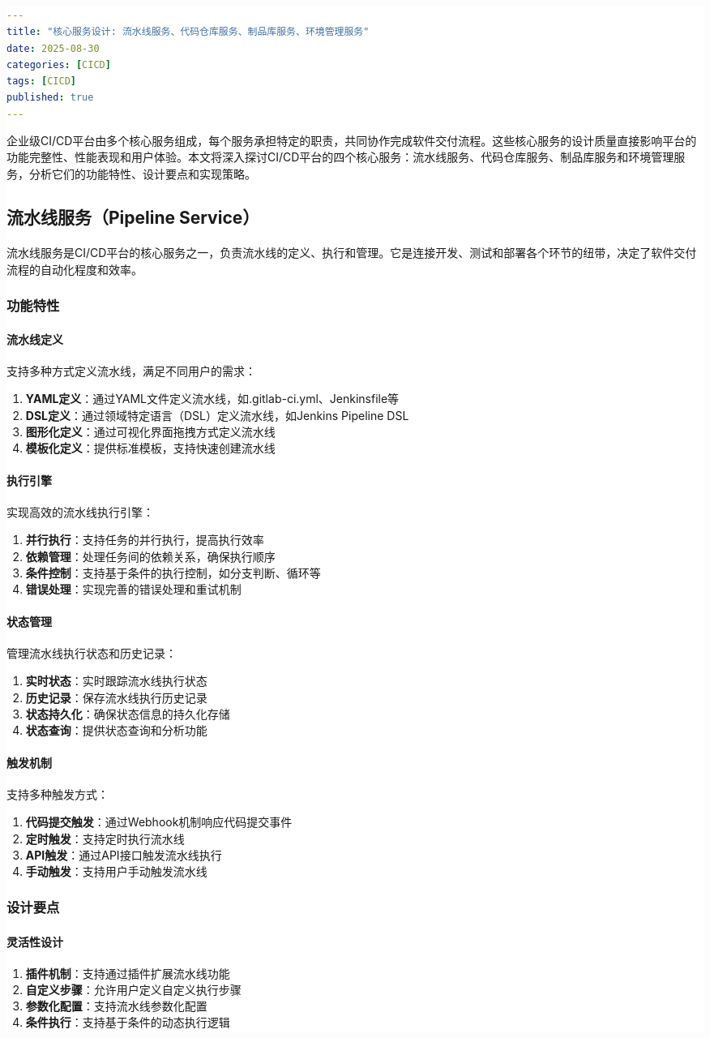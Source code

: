 ```yaml
---
title: "核心服务设计: 流水线服务、代码仓库服务、制品库服务、环境管理服务"
date: 2025-08-30
categories: [CICD]
tags: [CICD]
published: true
---
```

企业级CI/CD平台由多个核心服务组成，每个服务承担特定的职责，共同协作完成软件交付流程。这些核心服务的设计质量直接影响平台的功能完整性、性能表现和用户体验。本文将深入探讨CI/CD平台的四个核心服务：流水线服务、代码仓库服务、制品库服务和环境管理服务，分析它们的功能特性、设计要点和实现策略。

## 流水线服务（Pipeline Service）

流水线服务是CI/CD平台的核心服务之一，负责流水线的定义、执行和管理。它是连接开发、测试和部署各个环节的纽带，决定了软件交付流程的自动化程度和效率。

### 功能特性

#### 流水线定义
支持多种方式定义流水线，满足不同用户的需求：
1. **YAML定义**：通过YAML文件定义流水线，如.gitlab-ci.yml、Jenkinsfile等
2. **DSL定义**：通过领域特定语言（DSL）定义流水线，如Jenkins Pipeline DSL
3. **图形化定义**：通过可视化界面拖拽方式定义流水线
4. **模板化定义**：提供标准模板，支持快速创建流水线

#### 执行引擎
实现高效的流水线执行引擎：
1. **并行执行**：支持任务的并行执行，提高执行效率
2. **依赖管理**：处理任务间的依赖关系，确保执行顺序
3. **条件控制**：支持基于条件的执行控制，如分支判断、循环等
4. **错误处理**：实现完善的错误处理和重试机制

#### 状态管理
管理流水线执行状态和历史记录：
1. **实时状态**：实时跟踪流水线执行状态
2. **历史记录**：保存流水线执行历史记录
3. **状态持久化**：确保状态信息的持久化存储
4. **状态查询**：提供状态查询和分析功能

#### 触发机制
支持多种触发方式：
1. **代码提交触发**：通过Webhook机制响应代码提交事件
2. **定时触发**：支持定时执行流水线
3. **API触发**：通过API接口触发流水线执行
4. **手动触发**：支持用户手动触发流水线

### 设计要点

#### 灵活性设计
1. **插件机制**：支持通过插件扩展流水线功能
2. **自定义步骤**：允许用户定义自定义执行步骤
3. **参数化配置**：支持流水线参数化配置
4. **条件执行**：支持基于条件的动态执行逻辑

